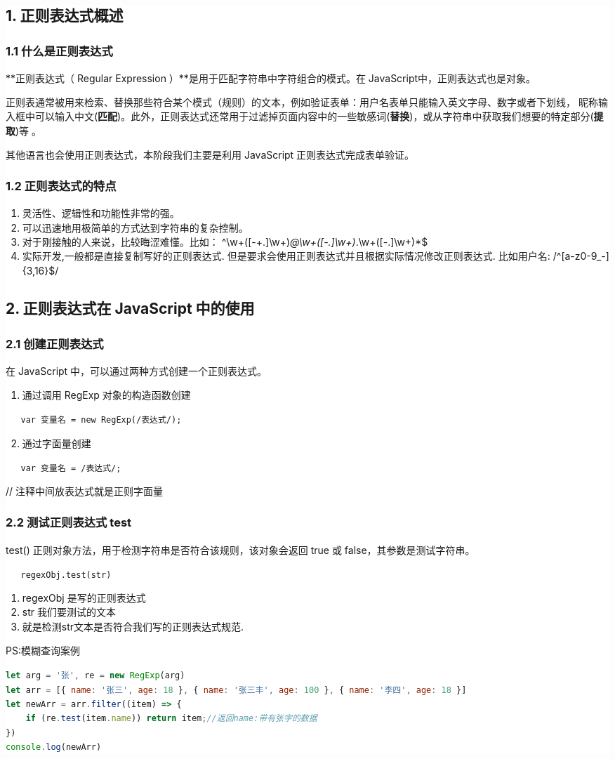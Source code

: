 ## 1. 正则表达式概述

### 1.1 什么是正则表达式

**正则表达式（ Regular Expression ）**是用于匹配字符串中字符组合的模式。在 JavaScript中，正则表达式也是对象。

正则表通常被用来检索、替换那些符合某个模式（规则）的文本，例如验证表单：用户名表单只能输入英文字母、数字或者下划线， 昵称输入框中可以输入中文(**匹配**)。此外，正则表达式还常用于过滤掉页面内容中的一些敏感词(**替换**)，或从字符串中获取我们想要的特定部分(**提取**)等 。

其他语言也会使用正则表达式，本阶段我们主要是利用 JavaScript 正则表达式完成表单验证。

### 1.2 正则表达式的特点

1. 灵活性、逻辑性和功能性非常的强。
2. 可以迅速地用极简单的方式达到字符串的复杂控制。
3. 对于刚接触的人来说，比较晦涩难懂。比如： ^\w+([-+.]\w+)*@\w+([-.]\w+)*\.\w+([-.]\w+)*$
4. 实际开发,一般都是直接复制写好的正则表达式. 但是要求会使用正则表达式并且根据实际情况修改正则表达式.   比如用户名:    /^[a-z0-9_-]{3,16}$/

## 2. 正则表达式在 JavaScript 中的使用

### 2.1 创建正则表达式

在 JavaScript 中，可以通过两种方式创建一个正则表达式。

1. 通过调用 RegExp 对象的构造函数创建

```
   var 变量名 = new RegExp(/表达式/); 
```

2. 通过字面量创建

```
   var 变量名 = /表达式/; 
```

// 注释中间放表达式就是正则字面量

### 2.2 测试正则表达式 test

test() 正则对象方法，用于检测字符串是否符合该规则，该对象会返回 true 或 false，其参数是测试字符串。

```
   regexObj.test(str) 
```

1. regexObj 是写的正则表达式
2. str 我们要测试的文本
3. 就是检测str文本是否符合我们写的正则表达式规范.

PS:模糊查询案例

```javascript
let arg = '张', re = new RegExp(arg)
let arr = [{ name: '张三', age: 18 }, { name: '张三丰', age: 100 }, { name: '李四', age: 18 }]
let newArr = arr.filter((item) => {
    if (re.test(item.name)) return item;//返回name:带有张字的数据
})
console.log(newArr)
```

